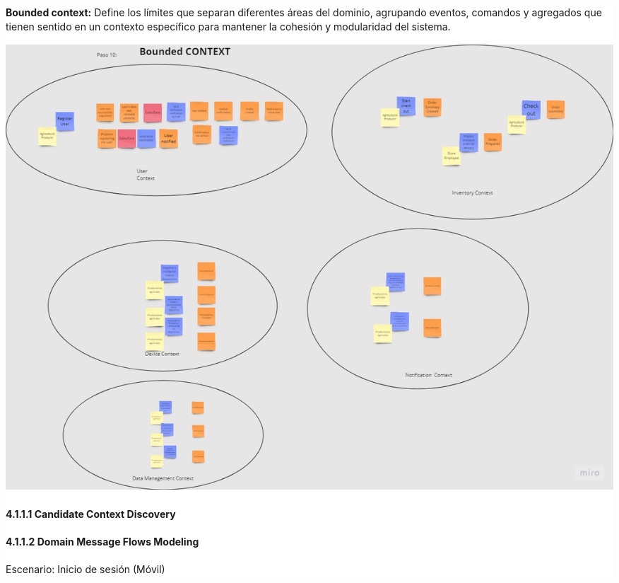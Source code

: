 **Bounded context:** Define los límites que separan diferentes áreas del dominio, agrupando eventos, comandos y agregados que tienen sentido en un contexto específico para mantener la cohesión y modularidad del sistema.

![](assets/b10.png)


#### 4.1.1.1 Candidate Context Discovery
#### 4.1.1.2 Domain Message Flows Modeling

Escenario: Inicio de sesión (Móvil)
